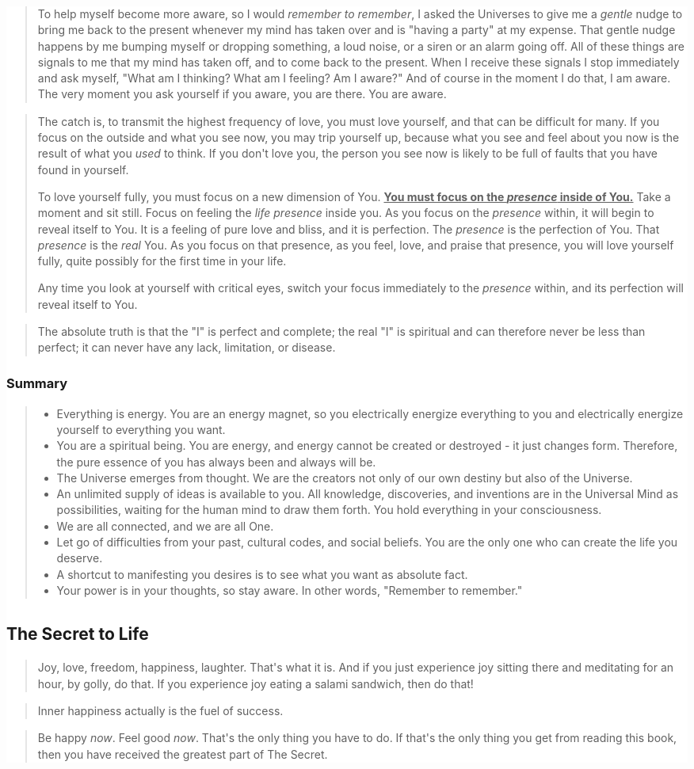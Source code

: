 > To help myself become more aware, so I would *remember to remember*, I asked the Universes to give me a *gentle* nudge to bring me back to the present whenever my mind has taken over and is "having a party" at my expense. That gentle nudge happens by me bumping myself or dropping something, a loud noise, or a siren or an alarm going off. All of these things are signals to me that my mind has taken off, and to come back to the present. When I receive these signals I stop immediately and ask myself, "What am I thinking? What am I feeling? Am I aware?" And of course in the moment I do that, I am aware. The very moment you ask yourself if you aware, you are there. You are aware.

> The catch is, to transmit the highest frequency of love, you must love yourself, and that can be difficult for many. If you focus on the outside and what you see now, you may trip yourself up, because what you see and feel about you now is the result of what you *used* to think. If you don't love you, the person you see now is likely to be full of faults that you have found in yourself.
>
> To love yourself fully, you must focus on a new dimension of You. **<u>You must focus on the *presence* inside of You.</u>** Take a moment and sit still. Focus on feeling the *life presence* inside you. As you focus on the *presence* within, it will begin to reveal itself to You. It is a feeling of pure love and bliss, and it is perfection. The *presence* is the perfection of You. That *presence* is the *real* You. As you focus on that presence, as you feel, love, and praise that presence, you will love yourself fully, quite possibly for the first time in your life.
>
> Any time you look at yourself with critical eyes, switch your focus immediately to the *presence* within, and its perfection will reveal itself to You.

> The absolute truth is that the "I" is perfect and complete; the real "I" is spiritual and can therefore never be less than perfect; it can never have any lack, limitation, or disease.

### Summary

> - Everything is energy. You are an energy magnet, so you electrically energize everything to you and electrically energize yourself to everything you want.
> - You are a spiritual being. You are energy, and energy cannot be created or destroyed - it just changes form. Therefore, the pure essence of you has always been and always will be.
> - The Universe emerges from thought. We are the creators not only of our own destiny but also of the Universe.
> - An unlimited supply of ideas is available to you. All knowledge, discoveries, and inventions are in the Universal Mind as possibilities, waiting for the human mind to draw them forth. You hold everything in your consciousness.
> - We are all connected, and we are all One.
> - Let go of difficulties from your past, cultural codes, and social beliefs. You are the only one who can create the life you deserve.
> - A shortcut to manifesting you desires is to see what you want as absolute fact.
> - Your power is in your thoughts, so stay aware. In other words, "Remember to remember."

## The Secret to Life

> Joy, love, freedom, happiness, laughter. That's what it is. And if you just experience joy sitting there and meditating for an hour, by golly, do that. If you experience joy eating a salami sandwich, then do that!

> Inner happiness actually is the fuel of success.

> Be happy *now*. Feel good *now*. That's the only thing you have to do. If that's the only thing you get from reading this book, then you have received the greatest part of The Secret.
